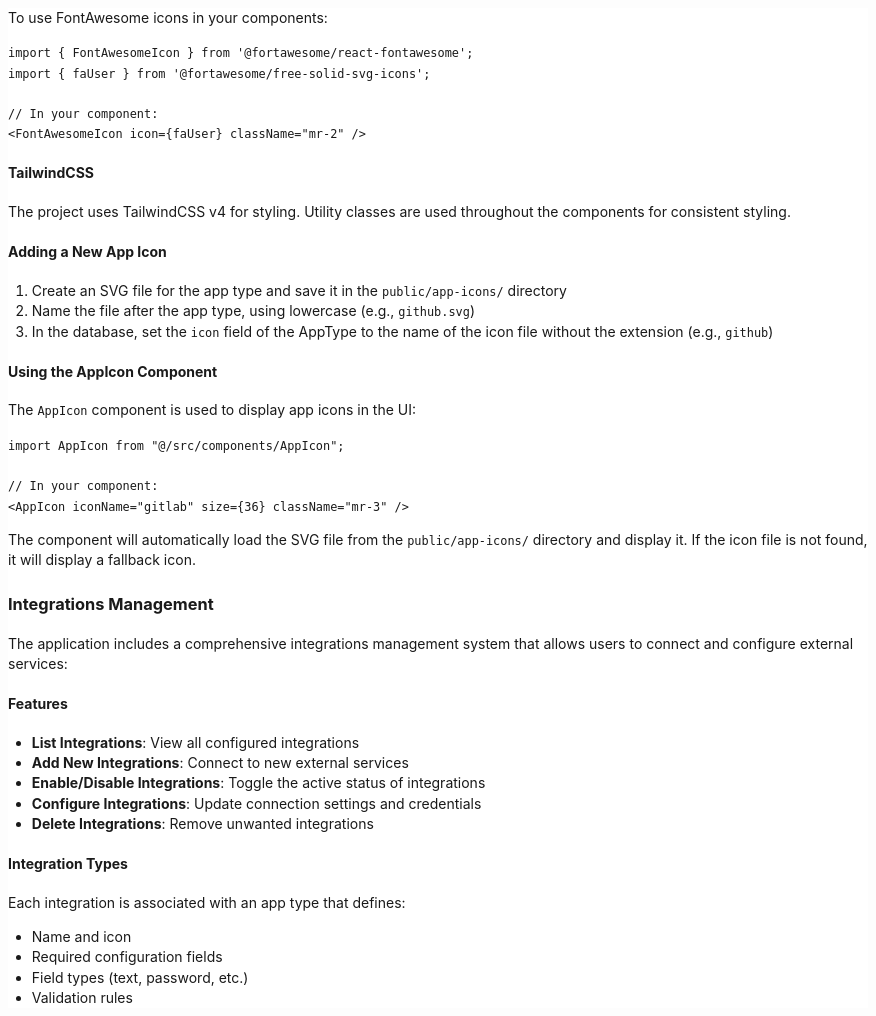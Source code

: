 To use FontAwesome icons in your components:

```tsx
import { FontAwesomeIcon } from '@fortawesome/react-fontawesome';
import { faUser } from '@fortawesome/free-solid-svg-icons';

// In your component:
<FontAwesomeIcon icon={faUser} className="mr-2" />
```

#### TailwindCSS

The project uses TailwindCSS v4 for styling. Utility classes are used throughout the components for consistent styling.

#### Adding a New App Icon

1. Create an SVG file for the app type and save it in the `public/app-icons/` directory
2. Name the file after the app type, using lowercase (e.g., `github.svg`)
3. In the database, set the `icon` field of the AppType to the name of the icon file without the extension (e.g., `github`)

#### Using the AppIcon Component

The `AppIcon` component is used to display app icons in the UI:

```tsx
import AppIcon from "@/src/components/AppIcon";

// In your component:
<AppIcon iconName="gitlab" size={36} className="mr-3" />
```

The component will automatically load the SVG file from the `public/app-icons/` directory and display it. If the icon file is not found, it will display a fallback icon.

### Integrations Management

The application includes a comprehensive integrations management system that allows users to connect and configure external services:

#### Features

- **List Integrations**: View all configured integrations
- **Add New Integrations**: Connect to new external services
- **Enable/Disable Integrations**: Toggle the active status of integrations
- **Configure Integrations**: Update connection settings and credentials
- **Delete Integrations**: Remove unwanted integrations

#### Integration Types

Each integration is associated with an app type that defines:
- Name and icon
- Required configuration fields
- Field types (text, password, etc.)
- Validation rules

